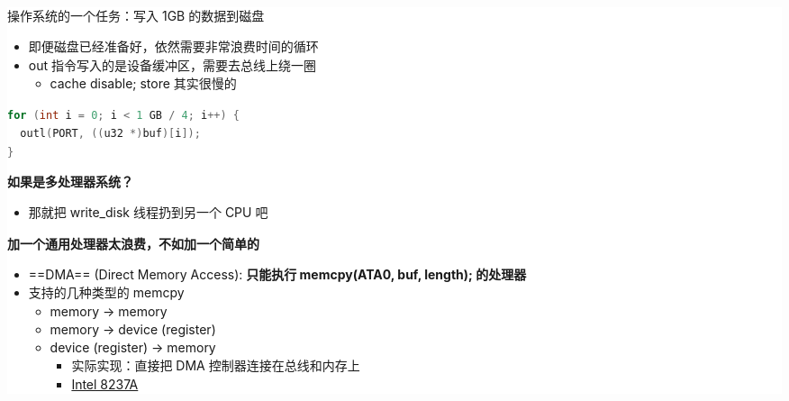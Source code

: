 操作系统的一个任务：写入 1GB 的数据到磁盘

- 即便磁盘已经准备好，依然需要非常浪费时间的循环
- out 指令写入的是设备缓冲区，需要去总线上绕一圈
  - cache disable; store 其实很慢的

```c
for (int i = 0; i < 1 GB / 4; i++) {
  outl(PORT, ((u32 *)buf)[i]); 
} 
```

**如果是多处理器系统？**

- 那就把 write_disk 线程扔到另一个 CPU 吧

**加一个通用处理器太浪费，不如加一个简单的**

- ==DMA== (Direct Memory Access): **只能执行 memcpy(ATA0, buf, length); 的处理器**
- 支持的几种类型的 memcpy
  - memory → memory
  - memory → device (register)
  - device (register) → memory
    - 实际实现：直接把 DMA 控制器连接在总线和内存上
    - [Intel 8237A](https://jyywiki.cn/OS/manuals/i8237a.pdf)

